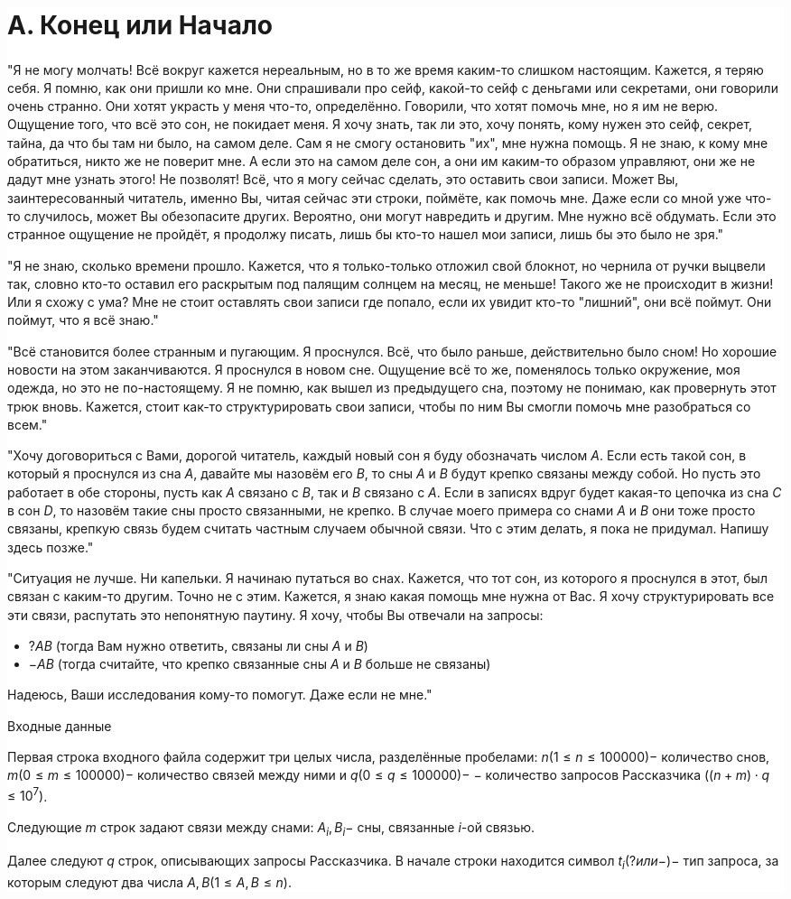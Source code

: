 # A. Конец или Начало
"Я не могу молчать! Всё вокруг кажется нереальным, но в то же время каким-то слишком настоящим. Кажется, я теряю себя. Я помню, как они пришли ко мне. Они спрашивали про сейф, какой-то сейф с деньгами или секретами, они говорили очень странно. Они хотят украсть у меня что-то, определённо. Говорили, что хотят помочь мне, но я им не верю. Ощущение того, что всё это сон, не покидает меня. Я хочу знать, так ли это, хочу понять, кому нужен это сейф, секрет, тайна, да что бы там ни было, на самом деле. Сам я не смогу остановить "их", мне нужна помощь. Я не знаю, к кому мне обратиться, никто же не поверит мне. А если это на самом деле сон, а они им каким-то образом управляют, они же не дадут мне узнать этого! Не позволят! Всё, что я могу сейчас сделать, это оставить свои записи. Может Вы, заинтересованный читатель, именно Вы, читая сейчас эти строки, поймёте, как помочь мне. Даже если со мной уже что-то случилось, может Вы обезопасите других. Вероятно, они могут навредить и другим. Мне нужно всё обдумать. Если это странное ощущение не пройдёт, я продолжу писать, лишь бы кто-то нашел мои записи, лишь бы это было не зря."

"Я не знаю, сколько времени прошло. Кажется, что я только-только отложил свой блокнот, но чернила от ручки выцвели так, словно кто-то оставил его раскрытым под палящим солнцем на месяц, не меньше! Такого же не происходит в жизни! Или я схожу с ума? Мне не стоит оставлять свои записи где попало, если их увидит кто-то "лишний", они всё поймут. Они поймут, что я всё знаю."

"Всё становится более странным и пугающим. Я проснулся. Всё, что было раньше, действительно было сном! Но хорошие новости на этом заканчиваются. Я проснулся в новом сне. Ощущение всё то же, поменялось только окружение, моя одежда, но это не по-настоящему. Я не помню, как вышел из предыдущего сна, поэтому не понимаю, как провернуть этот трюк вновь. Кажется, стоит как-то структурировать свои записи, чтобы по ним Вы смогли помочь мне разобраться со всем."

"Хочу договориться с Вами, дорогой читатель, каждый новый сон я буду обозначать числом $A$. Если есть такой сон, в который я проснулся из сна $A$, давайте мы назовём его $B$, то сны $A$ и $B$ будут крепко связаны между собой. Но пусть это работает в обе стороны, пусть как $A$ связано с $B$, так и $B$ связано с $A$. Если в записях вдруг будет какая-то цепочка из сна $C$ в сон $D$, то назовём такие сны просто связанными, не крепко. В случае моего примера со снами $A$ и $B$ они тоже просто связаны, крепкую связь будем считать частным случаем обычной связи. Что с этим делать, я пока не придумал. Напишу здесь позже."

"Ситуация не лучше. Ни капельки. Я начинаю путаться во снах. Кажется, что тот сон, из которого я проснулся в этот, был связан с каким-то другим. Точно не с этим. Кажется, я знаю какая помощь мне нужна от Вас. Я хочу структурировать все эти связи, распутать это непонятную паутину. Я хочу, чтобы Вы отвечали на запросы:

* $? A B$ (тогда Вам нужно ответить, связаны ли сны $A$ и $B$)
* $− A B$ (тогда считайте, что крепко связанные сны $A$ и $B$ больше не связаны)


Надеюсь, Ваши исследования кому-то помогут. Даже если не мне."

Входные данные

Первая строка входного файла содержит три целых числа, разделённые пробелами: $n (1≤n≤100000)
−$ количество снов, $m (0≤m≤100000) −$ количество связей между ними и $q (0≤q≤100000) −$
− количество запросов Рассказчика $((n+m)⋅q≤10^7)$.

Следующие $m$ строк задают связи между снами: $A_{i}, B_{i} -$ сны, связанные $i$-ой связью.

Далее следуют $q$ строк, описывающих запросы Рассказчика. В начале строки находится символ 
$t_{i} (? или -) −$ тип запроса, за которым следуют два числа $A, B (1≤A,B≤n)$.
